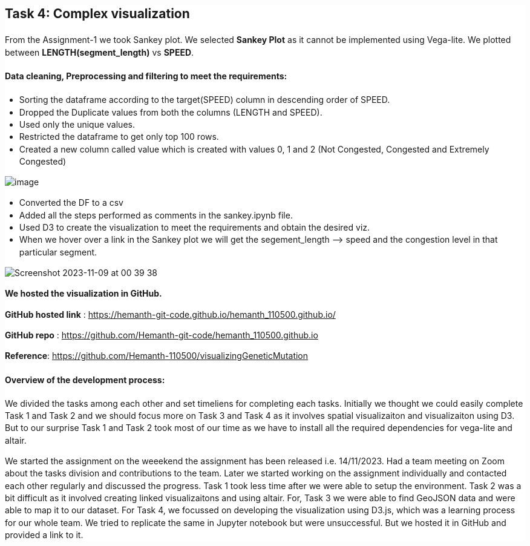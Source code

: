 

## Task 4: Complex visualization

From the Assignment-1 we took Sankey plot. We selected **Sankey Plot** as it cannot be implemented using Vega-lite. We plotted between **LENGTH(segment_length)** vs **SPEED**.

#### Data cleaning, Preprocessing and filtering to meet the requirements:

* Sorting the dataframe according to the target(SPEED) column in descending order of SPEED.
* Dropped the Duplicate values from both the columns (LENGTH and SPEED).
* Used only the unique values.
* Restricted the dataframe to get only top 100 rows.
* Created a new column called value which is created with values 0, 1 and 2 (Not Congested, Congested and Extremely Congested)
  
![image](https://github.com/uic-cs424/assignment-3-chicagobulls/assets/114699692/24ae7a26-671e-46d3-af70-c27ebf918080)

* Converted the DF to a csv
* Added all the steps performed as comments in the sankey.ipynb file.
* Used D3 to create the visualization to meet the requirements and obtain the desired viz.
* When we hover over a link in the Sankey plot we will get the segement_length --> speed and the congestion level in that particular segment.
  
 <img width="342" alt="Screenshot 2023-11-09 at 00 39 38" src="https://github.com/uic-cs424/assignment-3-chicagobulls/assets/144625177/67c0f861-7026-4b36-8a4d-3c16ad25cbac">


  




**We hosted the visualization in GitHub.**

**GitHub hosted link** : https://hemanth-git-code.github.io/hemanth_110500.github.io/



**GitHub repo** : https://github.com/Hemanth-git-code/hemanth_110500.github.io




**Reference**: https://github.com/Hemanth-110500/visualizingGeneticMutation




#### Overview of the development process:

We divided the tasks among each other and set timeliens for completing each tasks. Initially we thought we could easily complete Task 1 and Task 2 and we should focus more on Task 3 and Task 4 as it involves spatial visualizaiton and visualizaiton using D3. But to our surprise Task 1 and 
Task 2 took most of our time as we have to install all the required dependencies for vega-lite and altair.

We started the assignment on the weeekend the assignment has been released i.e. 14/11/2023. Had a team meeting on Zoom about the tasks division and contributions to the team. Later we started working on the assignment individually and contacted each other regularly and discussed the progress. Task 1 took less time after we were able to setup the environment. Task 2 was a bit difficult as it involved creating linked visualizaitons and using altair. For, Task 3 we were able to find GeoJSON data and were able to map it to our dataset. For Task 4, we focussed on developing the visualization using D3.js, which was a learning process for our whole team. We tried to replicate the same in Jupyter notebook but were unsuccessful. But we hosted it in GitHub and provided a link to it.
